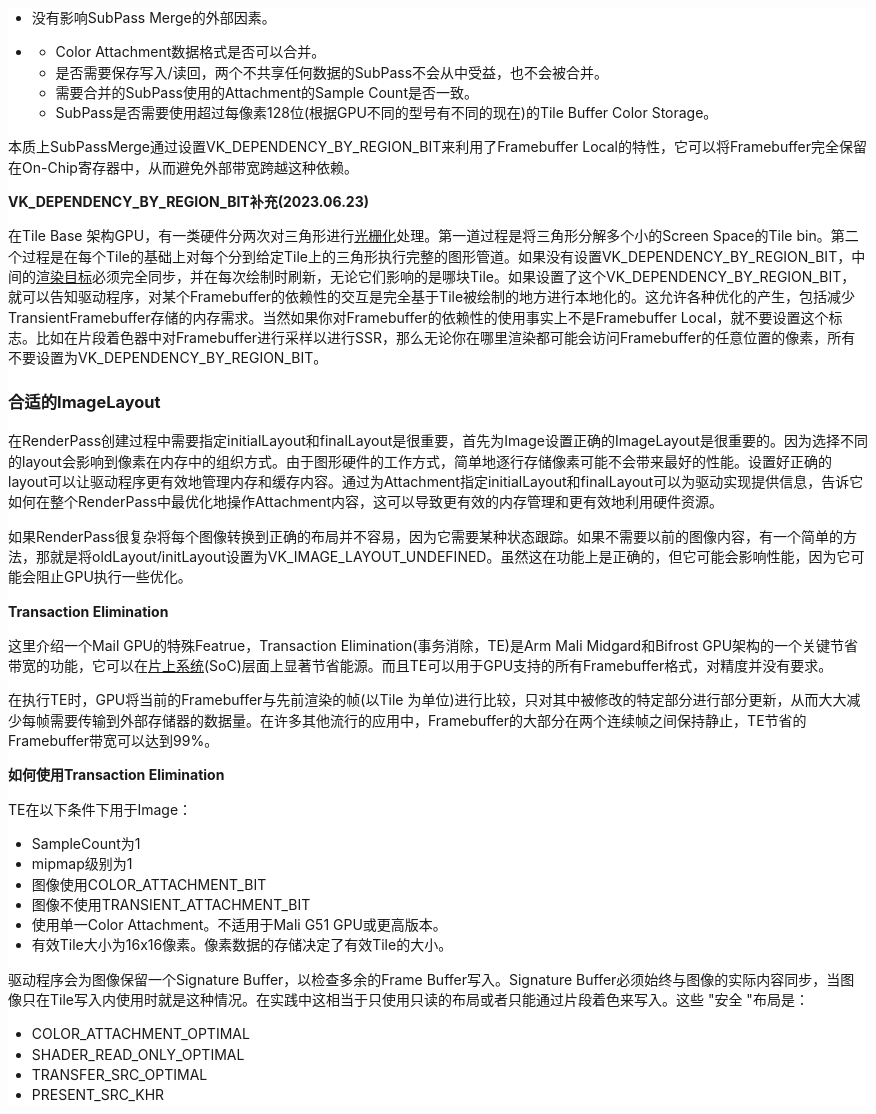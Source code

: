 - 没有影响SubPass Merge的外部因素。

- - Color Attachment数据格式是否可以合并。
  - 是否需要保存写入/读回，两个不共享任何数据的SubPass不会从中受益，也不会被合并。
  - 需要合并的SubPass使用的Attachment的Sample Count是否一致。
  - SubPass是否需要使用超过每像素128位(根据GPU不同的型号有不同的现在)的Tile Buffer Color Storage。

本质上SubPassMerge通过设置VK_DEPENDENCY_BY_REGION_BIT来利用了Framebuffer Local的特性，它可以将Framebuffer完全保留在On-Chip寄存器中，从而避免外部带宽跨越这种依赖。

**VK_DEPENDENCY_BY_REGION_BIT补充(2023.06.23)**

在Tile Base 架构GPU，有一类硬件分两次对三角形进行[光栅化](https://zhida.zhihu.com/search?content_id=225752644&content_type=Article&match_order=1&q=光栅化&zhida_source=entity)处理。第一道过程是将三角形分解多个小的Screen Space的Tile bin。第二个过程是在每个Tile的基础上对每个分到给定Tile上的三角形执行完整的图形管道。如果没有设置VK_DEPENDENCY_BY_REGION_BIT，中间的[渲染目标](https://zhida.zhihu.com/search?content_id=225752644&content_type=Article&match_order=1&q=渲染目标&zhida_source=entity)必须完全同步，并在每次绘制时刷新，无论它们影响的是哪块Tile。如果设置了这个VK_DEPENDENCY_BY_REGION_BIT，就可以告知驱动程序，对某个Framebuffer的依赖性的交互是完全基于Tile被绘制的地方进行本地化的。这允许各种优化的产生，包括减少TransientFramebuffer存储的内存需求。当然如果你对Framebuffer的依赖性的使用事实上不是Framebuffer Local，就不要设置这个标志。比如在片段着色器中对Framebuffer进行采样以进行SSR，那么无论你在哪里渲染都可能会访问Framebuffer的任意位置的像素，所有不要设置为VK_DEPENDENCY_BY_REGION_BIT。

### 合适的ImageLayout

在RenderPass创建过程中需要指定initialLayout和finalLayout是很重要，首先为Image设置正确的ImageLayout是很重要的。因为选择不同的layout会影响到像素在内存中的组织方式。由于图形硬件的工作方式，简单地逐行存储像素可能不会带来最好的性能。设置好正确的layout可以让驱动程序更有效地管理内存和缓存内容。通过为Attachment指定initialLayout和finalLayout可以为驱动实现提供信息，告诉它如何在整个RenderPass中最优化地操作Attachment内容，这可以导致更有效的内存管理和更有效地利用硬件资源。

如果RenderPass很复杂将每个图像转换到正确的布局并不容易，因为它需要某种状态跟踪。如果不需要以前的图像内容，有一个简单的方法，那就是将oldLayout/initLayout设置为VK_IMAGE_LAYOUT_UNDEFINED。虽然这在功能上是正确的，但它可能会影响性能，因为它可能会阻止GPU执行一些优化。

**Transaction Elimination**

这里介绍一个Mail GPU的特殊Featrue，Transaction Elimination(事务消除，TE)是Arm Mali Midgard和Bifrost GPU架构的一个关键节省带宽的功能，它可以在[片上系统](https://zhida.zhihu.com/search?content_id=225752644&content_type=Article&match_order=1&q=片上系统&zhida_source=entity)(SoC)层面上显著节省能源。而且TE可以用于GPU支持的所有Framebuffer格式，对精度并没有要求。

在执行TE时，GPU将当前的Framebuffer与先前渲染的帧(以Tile 为单位)进行比较，只对其中被修改的特定部分进行部分更新，从而大大减少每帧需要传输到外部存储器的数据量。在许多其他流行的应用中，Framebuffer的大部分在两个连续帧之间保持静止，TE节省的Framebuffer带宽可以达到99%。

**如何使用Transaction Elimination**

TE在以下条件下用于Image：

- SampleCount为1
- mipmap级别为1
- 图像使用COLOR_ATTACHMENT_BIT
- 图像不使用TRANSIENT_ATTACHMENT_BIT
- 使用单一Color Attachment。不适用于Mali G51 GPU或更高版本。
- 有效Tile大小为16x16像素。像素数据的存储决定了有效Tile的大小。

驱动程序会为图像保留一个Signature Buffer，以检查多余的Frame Buffer写入。Signature Buffer必须始终与图像的实际内容同步，当图像只在Tile写入内使用时就是这种情况。在实践中这相当于只使用只读的布局或者只能通过片段着色来写入。这些 "安全 "布局是：

- COLOR_ATTACHMENT_OPTIMAL
- SHADER_READ_ONLY_OPTIMAL
- TRANSFER_SRC_OPTIMAL
- PRESENT_SRC_KHR
